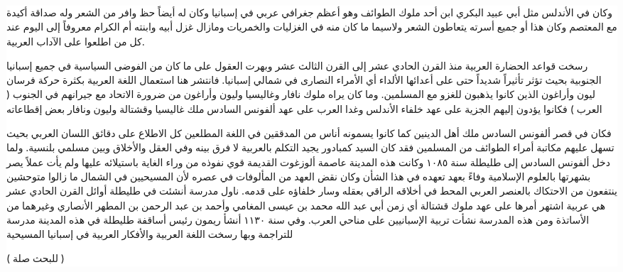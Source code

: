  وكان في الأندلس مثل أبي عبيد البكري ابن  أحد  ملوك الطوائف وهو أعظم جغرافي عربي في إسبانيا وكان له أيضاً حظ وافر من الشعر وله صداقة أكيدة مع المعتصم وكان هذا أو جميع أسرته يتعاطون الشعر ولاسيما ما كان منه في الغزليات والخمريات ومازال غزل أبيه وابنته أم الكرام معروفاً إلى اليوم عند كل من اطلعوا على الآداب العربية. 
 
 رسخت قواعد الحضارة العربية منذ القرن الحادي  عشر  إلى القرن الثالث  عشر  وبهرت العقول على ما كان من الفوضى السياسية في جميع إسبانيا الجنوبية بحيث تؤثر تأثيراً شديداً حتى على أعدائها الألداء أي الأمراء النصارى في شمالي إسبانيا. فانتشر هنا استعمال اللغة العربية بكثرة حركة فرسان ليون وأراغون الذين كانوا يذهبون للغزو مع المسلمين. وما كان يراه ملوك نافار وغاليسيا وليون وأراغون من ضرورة الاتحاد مع جيرانهم في الجنوب ( العرب ) فكانوا يؤدون إليهم الجزية على عهد خلفاء الأندلس وغدا العرب على عهد ألفونس السادس ملك غاليسيا وقشتالة وليون ونافار بعض إقطاعاته 

 فكان في قصر ألفونس السادس ملك أهل الدينين كما كانوا يسمونه أناس من المدققين في اللغة المطلعين كل الاطلاع على دقائق اللسان العربي بحيث تسهل عليهم مكاتبة أمراء الطوائف من المسلمين فقد كان السيد كمبادور يجيد التكلم بالعربية لا فرق بينه وفي العقل والأخلاق وبين مسلمي بلنسية. ولما دخل ألفونس السادس إلى طليطلة سنة  ١٠٨٥  وكانت هذه المدينة عاصمة ألوزغوت القديمة قوي نفوذه من وراء الغاية باستيلائه عليها ولم يأت عملاً يصر بشهرتها بالعلوم الإسلامية وفاءً بعهد تعهده في هذا الشأن وكان نقض العهد من المألوفات في عصره لأن المسيحيين في الشمال ما زالوا متوحشين ينتفعون من الاحتكاك بالعنصر العربي المحط في أخلاقه الراقي بعقله وسار خلفاؤه على قدمه. ناول مدرسة أنشئت في طليطلة أوائل القرن الحادي  عشر  هي عربية اشتهر أمرها على عهد ملوك قشتالة أي زمن أبي عبد الله محمد بن عيسى المغامي وأحمد بن عبد الرحمن بن المطهر الأنصاري وغيرهما من الأساتذة ومن هذه المدرسة نشأت تربية الإسبانيين على مناحي العرب. وفي سنة  ١١٣٠  أنشأ ريمون رئيس أساقفة طليطلة في هذه المدينة مدرسة للتراجمة وبها رسخت اللغة العربية والأفكار العربية في إسبانيا المسيحية 

( للبحث صلة )
